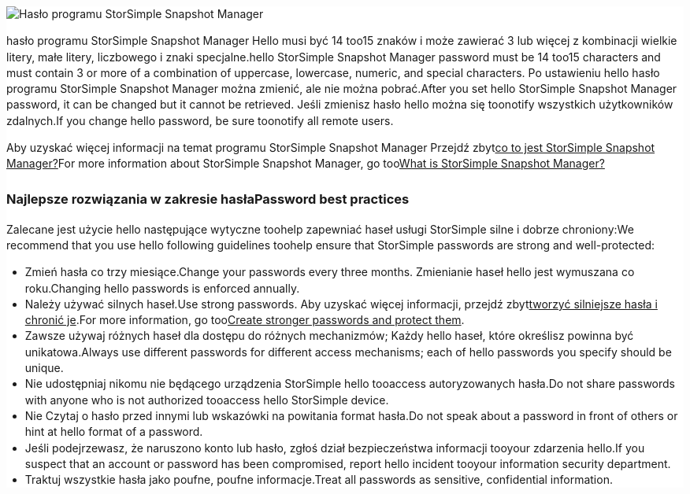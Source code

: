 ![Hasło programu StorSimple Snapshot Manager](./media/storsimple-security/SnapshotMgrPassword.png)

<span data-ttu-id="1a03e-193">hasło programu StorSimple Snapshot Manager Hello musi być 14 too15 znaków i może zawierać 3 lub więcej z kombinacji wielkie litery, małe litery, liczbowego i znaki specjalne.</span><span class="sxs-lookup"><span data-stu-id="1a03e-193">hello StorSimple Snapshot Manager password must be 14 too15 characters and must contain 3 or more of a combination of uppercase, lowercase, numeric, and special characters.</span></span> <span data-ttu-id="1a03e-194">Po ustawieniu hello hasło programu StorSimple Snapshot Manager można zmienić, ale nie można pobrać.</span><span class="sxs-lookup"><span data-stu-id="1a03e-194">After you set hello StorSimple Snapshot Manager password, it can be changed but it cannot be retrieved.</span></span> <span data-ttu-id="1a03e-195">Jeśli zmienisz hasło hello można się toonotify wszystkich użytkowników zdalnych.</span><span class="sxs-lookup"><span data-stu-id="1a03e-195">If you change hello password, be sure toonotify all remote users.</span></span>

<span data-ttu-id="1a03e-196">Aby uzyskać więcej informacji na temat programu StorSimple Snapshot Manager Przejdź zbyt[co to jest StorSimple Snapshot Manager?](storsimple-what-is-snapshot-manager.md)</span><span class="sxs-lookup"><span data-stu-id="1a03e-196">For more information about StorSimple Snapshot Manager, go too[What is StorSimple Snapshot Manager?](storsimple-what-is-snapshot-manager.md)</span></span>

### <a name="password-best-practices"></a><span data-ttu-id="1a03e-197">Najlepsze rozwiązania w zakresie hasła</span><span class="sxs-lookup"><span data-stu-id="1a03e-197">Password best practices</span></span>

<span data-ttu-id="1a03e-198">Zalecane jest użycie hello następujące wytyczne toohelp zapewniać haseł usługi StorSimple silne i dobrze chroniony:</span><span class="sxs-lookup"><span data-stu-id="1a03e-198">We recommend that you use hello following guidelines toohelp ensure that StorSimple passwords are strong and well-protected:</span></span>

* <span data-ttu-id="1a03e-199">Zmień hasła co trzy miesiące.</span><span class="sxs-lookup"><span data-stu-id="1a03e-199">Change your passwords every three months.</span></span> <span data-ttu-id="1a03e-200">Zmienianie haseł hello jest wymuszana co roku.</span><span class="sxs-lookup"><span data-stu-id="1a03e-200">Changing hello passwords is enforced annually.</span></span>
* <span data-ttu-id="1a03e-201">Należy używać silnych haseł.</span><span class="sxs-lookup"><span data-stu-id="1a03e-201">Use strong passwords.</span></span> <span data-ttu-id="1a03e-202">Aby uzyskać więcej informacji, przejdź zbyt[tworzyć silniejsze hasła i chronić je](http://blogs.microsoft.com/cybertrust/2014/08/25/create-stronger-passwords-and-protect-them/).</span><span class="sxs-lookup"><span data-stu-id="1a03e-202">For more information, go too[Create stronger passwords and protect them](http://blogs.microsoft.com/cybertrust/2014/08/25/create-stronger-passwords-and-protect-them/).</span></span>
* <span data-ttu-id="1a03e-203">Zawsze używaj różnych haseł dla dostępu do różnych mechanizmów; Każdy hello haseł, które określisz powinna być unikatowa.</span><span class="sxs-lookup"><span data-stu-id="1a03e-203">Always use different passwords for different access mechanisms; each of hello passwords you specify should be unique.</span></span>
* <span data-ttu-id="1a03e-204">Nie udostępniaj nikomu nie będącego urządzenia StorSimple hello tooaccess autoryzowanych hasła.</span><span class="sxs-lookup"><span data-stu-id="1a03e-204">Do not share passwords with anyone who is not authorized tooaccess hello StorSimple device.</span></span>
* <span data-ttu-id="1a03e-205">Nie Czytaj o hasło przed innymi lub wskazówki na powitania format hasła.</span><span class="sxs-lookup"><span data-stu-id="1a03e-205">Do not speak about a password in front of others or hint at hello format of a password.</span></span>
* <span data-ttu-id="1a03e-206">Jeśli podejrzewasz, że naruszono konto lub hasło, zgłoś dział bezpieczeństwa informacji tooyour zdarzenia hello.</span><span class="sxs-lookup"><span data-stu-id="1a03e-206">If you suspect that an account or password has been compromised, report hello incident tooyour information security department.</span></span>
* <span data-ttu-id="1a03e-207">Traktuj wszystkie hasła jako poufne, poufne informacje.</span><span class="sxs-lookup"><span data-stu-id="1a03e-207">Treat all passwords as sensitive, confidential information.</span></span> 
